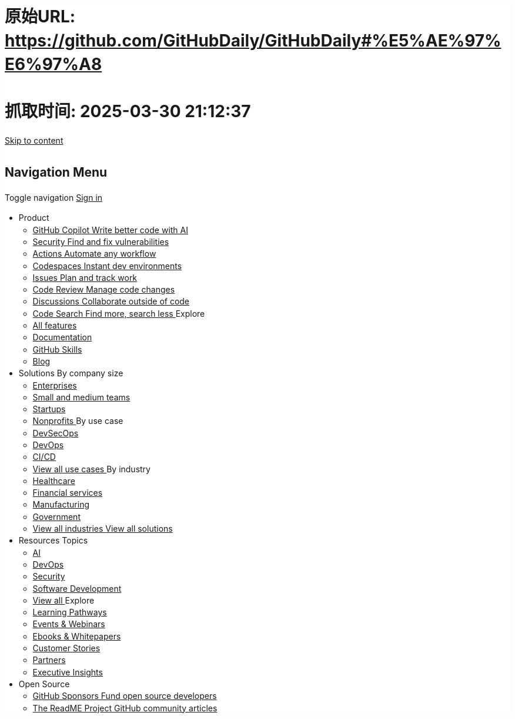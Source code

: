 # 原始URL: https://github.com/GitHubDaily/GitHubDaily#%E5%AE%97%E6%97%A8

# 抓取时间: 2025-03-30 21:12:37

[Skip to content](https://github.com/GitHubDaily/GitHubDaily#start-of-content)
## Navigation Menu
Toggle navigation
[ ](https://github.com/)
[ Sign in ](https://github.com/login?return_to=https%3A%2F%2Fgithub.com%2FGitHubDaily%2FGitHubDaily)
  * Product 
    * [ GitHub Copilot Write better code with AI  ](https://github.com/features/copilot)
    * [ Security Find and fix vulnerabilities  ](https://github.com/features/security)
    * [ Actions Automate any workflow  ](https://github.com/features/actions)
    * [ Codespaces Instant dev environments  ](https://github.com/features/codespaces)
    * [ Issues Plan and track work  ](https://github.com/features/issues)
    * [ Code Review Manage code changes  ](https://github.com/features/code-review)
    * [ Discussions Collaborate outside of code  ](https://github.com/features/discussions)
    * [ Code Search Find more, search less  ](https://github.com/features/code-search)
Explore
    * [ All features ](https://github.com/features)
    * [ Documentation ](https://docs.github.com)
    * [ GitHub Skills ](https://skills.github.com)
    * [ Blog ](https://github.blog)
  * Solutions 
By company size
    * [ Enterprises ](https://github.com/enterprise)
    * [ Small and medium teams ](https://github.com/team)
    * [ Startups ](https://github.com/enterprise/startups)
    * [ Nonprofits ](https://github.com/solutions/industry/nonprofits)
By use case
    * [ DevSecOps ](https://github.com/solutions/use-case/devsecops)
    * [ DevOps ](https://github.com/solutions/use-case/devops)
    * [ CI/CD ](https://github.com/solutions/use-case/ci-cd)
    * [ View all use cases ](https://github.com/solutions/use-case)
By industry
    * [ Healthcare ](https://github.com/solutions/industry/healthcare)
    * [ Financial services ](https://github.com/solutions/industry/financial-services)
    * [ Manufacturing ](https://github.com/solutions/industry/manufacturing)
    * [ Government ](https://github.com/solutions/industry/government)
    * [ View all industries ](https://github.com/solutions/industry)
[ View all solutions ](https://github.com/solutions)
  * Resources 
Topics
    * [ AI ](https://github.com/resources/articles/ai)
    * [ DevOps ](https://github.com/resources/articles/devops)
    * [ Security ](https://github.com/resources/articles/security)
    * [ Software Development ](https://github.com/resources/articles/software-development)
    * [ View all ](https://github.com/resources/articles)
Explore
    * [ Learning Pathways ](https://resources.github.com/learn/pathways)
    * [ Events & Webinars ](https://resources.github.com)
    * [ Ebooks & Whitepapers ](https://github.com/resources/whitepapers)
    * [ Customer Stories ](https://github.com/customer-stories)
    * [ Partners ](https://partner.github.com)
    * [ Executive Insights ](https://github.com/solutions/executive-insights)
  * Open Source 
    * [ GitHub Sponsors Fund open source developers  ](https://github.com/sponsors)
    * [ The ReadME Project GitHub community articles  ](https://github.com/readme)